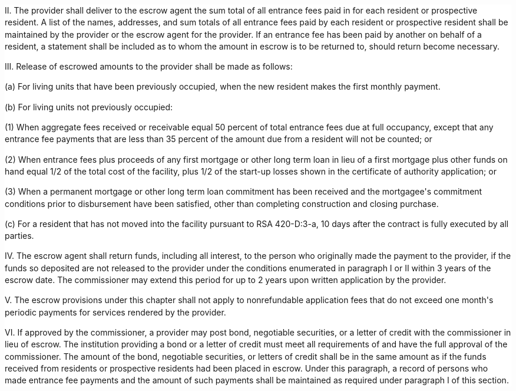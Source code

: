  II. The provider shall deliver to the escrow agent the sum total of
all entrance fees paid in for each resident or prospective resident. A
list of the names, addresses, and sum totals of all entrance fees paid
by each resident or prospective resident shall be maintained by the
provider or the escrow agent for the provider. If an entrance fee has
been paid by another on behalf of a resident, a statement shall be
included as to whom the amount in escrow is to be returned to, should
return become necessary.
                                             
 III. Release of escrowed amounts to the provider shall be made as
follows:
                                             
 (a) For living units that have been previously occupied, when the
new resident makes the first monthly payment.
                                             
 (b) For living units not previously occupied:
                                             
 (1) When aggregate fees received or receivable equal 50
percent of total entrance fees due at full occupancy, except that any
entrance fee payments that are less than 35 percent of the amount due
from a resident will not be counted; or
                                             
 (2) When entrance fees plus proceeds of any first mortgage or
other long term loan in lieu of a first mortgage plus other funds on
hand equal 1/2 of the total cost of the facility, plus 1/2 of the
start-up losses shown in the certificate of authority application; or
                                             
 (3) When a permanent mortgage or other long term loan
commitment has been received and the mortgagee's commitment conditions
prior to disbursement have been satisfied, other than completing
construction and closing purchase.
                                             
 (c) For a resident that has not moved into the facility pursuant
to RSA 420-D:3-a, 10 days after the contract is fully executed by all
parties.
                                             
 IV. The escrow agent shall return funds, including all interest, to
the person who originally made the payment to the provider, if the funds
so deposited are not released to the provider under the conditions
enumerated in paragraph I or II within 3 years of the escrow date. The
commissioner may extend this period for up to 2 years upon written
application by the provider.
                                             
 V. The escrow provisions under this chapter shall not apply to
nonrefundable application fees that do not exceed one month's periodic
payments for services rendered by the provider.
                                             
 VI. If approved by the commissioner, a provider may post bond,
negotiable securities, or a letter of credit with the commissioner in
lieu of escrow. The institution providing a bond or a letter of credit
must meet all requirements of and have the full approval of the
commissioner. The amount of the bond, negotiable securities, or letters
of credit shall be in the same amount as if the funds received from
residents or prospective residents had been placed in escrow. Under this
paragraph, a record of persons who made entrance fee payments and the
amount of such payments shall be maintained as required under paragraph
I of this section.
                                             